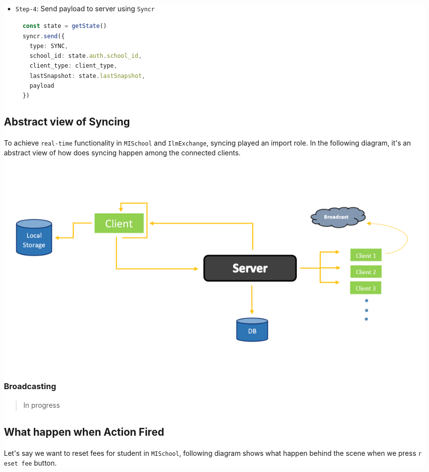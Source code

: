 - `Step-4`: Send payload to server using `Syncr`

  ```ts
    const state = getState()
    syncr.send({
      type: SYNC,
      school_id: state.auth.school_id,
      client_type: client_type,
      lastSnapshot: state.lastSnapshot,
      payload
    })
  ```

## Abstract view of Syncing

To achieve `real-time` functionality in `MISchool` and `IlmExchange`, syncing played an import role. In the following diagram, it's an abstract view of how does syncing happen among the connected clients.

![abstract-syncing](./abstract-syncing.png)

### Broadcasting

> In progress

## What happen when Action Fired

Let's say we want to reset fees for student in `MISchool`, following diagram shows what happen behind the scene when we press `reset fee` button.
